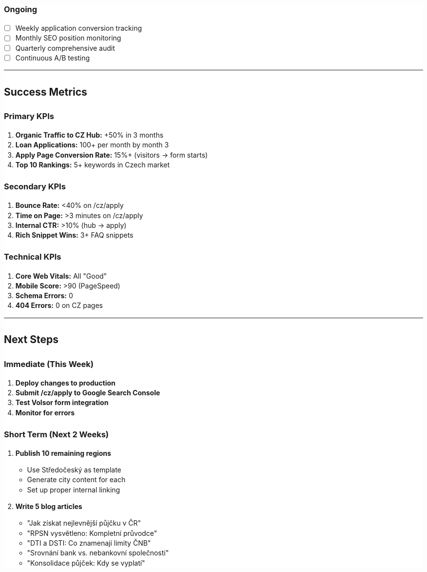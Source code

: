 ### Ongoing
- [ ] Weekly application conversion tracking
- [ ] Monthly SEO position monitoring
- [ ] Quarterly comprehensive audit
- [ ] Continuous A/B testing

---

## Success Metrics

### Primary KPIs
1. **Organic Traffic to CZ Hub:** +50% in 3 months
2. **Loan Applications:** 100+ per month by month 3
3. **Apply Page Conversion Rate:** 15%+ (visitors → form starts)
4. **Top 10 Rankings:** 5+ keywords in Czech market

### Secondary KPIs
1. **Bounce Rate:** <40% on /cz/apply
2. **Time on Page:** >3 minutes on /cz/apply
3. **Internal CTR:** >10% (hub → apply)
4. **Rich Snippet Wins:** 3+ FAQ snippets

### Technical KPIs
1. **Core Web Vitals:** All "Good"
2. **Mobile Score:** >90 (PageSpeed)
3. **Schema Errors:** 0
4. **404 Errors:** 0 on CZ pages

---

## Next Steps

### Immediate (This Week)
1. **Deploy changes to production**
2. **Submit /cz/apply to Google Search Console**
3. **Test Volsor form integration**
4. **Monitor for errors**

### Short Term (Next 2 Weeks)
1. **Publish 10 remaining regions**
   - Use Středočeský as template
   - Generate city content for each
   - Set up proper internal linking

2. **Write 5 blog articles**
   - "Jak získat nejlevnější půjčku v ČR"
   - "RPSN vysvětleno: Kompletní průvodce"
   - "DTI a DSTI: Co znamenají limity ČNB"
   - "Srovnání bank vs. nebankovní společnosti"
   - "Konsolidace půjček: Kdy se vyplatí"
